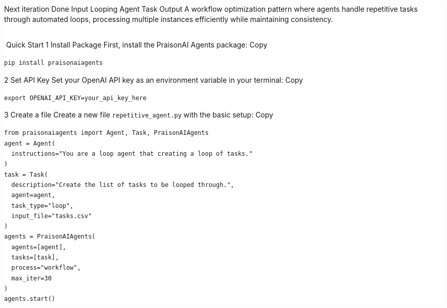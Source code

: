 
Next iteration
Done
Input
Looping Agent
Task
Output
A workflow optimization pattern where agents handle repetitive tasks through automated loops, processing multiple instances efficiently while maintaining consistency.
## 
​
Quick Start
1
Install Package
First, install the PraisonAI Agents package:
Copy
```
pip install praisonaiagents

```

2
Set API Key
Set your OpenAI API key as an environment variable in your terminal:
Copy
```
export OPENAI_API_KEY=your_api_key_here

```

3
Create a file
Create a new file `repetitive_agent.py` with the basic setup:
Copy
```
from praisonaiagents import Agent, Task, PraisonAIAgents
agent = Agent(
  instructions="You are a loop agent that creating a loop of tasks."
)
task = Task(
  description="Create the list of tasks to be looped through.",
  agent=agent,
  task_type="loop",
  input_file="tasks.csv"
)
agents = PraisonAIAgents(
  agents=[agent],
  tasks=[task],
  process="workflow",
  max_iter=30
)
agents.start()

```
